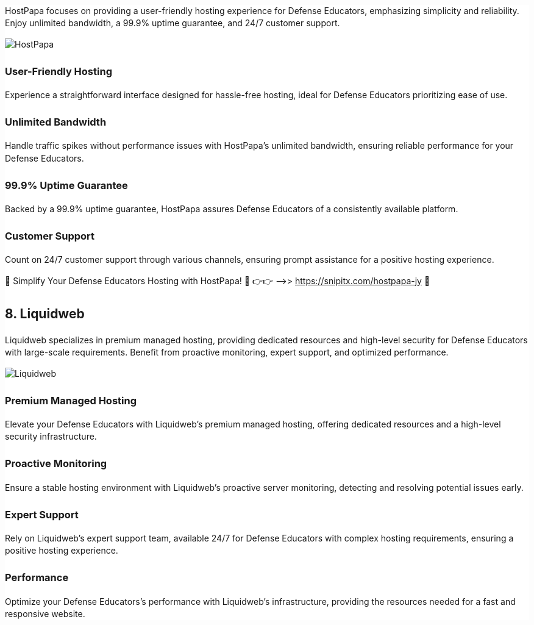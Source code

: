 HostPapa focuses on providing a user-friendly hosting experience for Defense Educators, emphasizing simplicity and reliability. Enjoy unlimited bandwidth, a 99.9% uptime guarantee, and 24/7 customer support.

![HostPapa](https://i.imgur.com/ouDTkvl.jpeg "HostPapa Hosting")

### User-Friendly Hosting
Experience a straightforward interface designed for hassle-free hosting, ideal for Defense Educators prioritizing ease of use.

### Unlimited Bandwidth
Handle traffic spikes without performance issues with HostPapa’s unlimited bandwidth, ensuring reliable performance for your Defense Educators.

### 99.9% Uptime Guarantee
Backed by a 99.9% uptime guarantee, HostPapa assures Defense Educators of a consistently available platform.

### Customer Support
Count on 24/7 customer support through various channels, ensuring prompt assistance for a positive hosting experience.

🌈 Simplify Your Defense Educators Hosting with HostPapa! 🚀
👉👉 -->> https://snipitx.com/hostpapa-jy 🚀

## 8. Liquidweb

Liquidweb specializes in premium managed hosting, providing dedicated resources and high-level security for Defense Educators with large-scale requirements. Benefit from proactive monitoring, expert support, and optimized performance.

![Liquidweb](https://i.imgur.com/4IvT9SC.jpeg "Liquidweb Hosting")

### Premium Managed Hosting
Elevate your Defense Educators with Liquidweb’s premium managed hosting, offering dedicated resources and a high-level security infrastructure.

### Proactive Monitoring
Ensure a stable hosting environment with Liquidweb’s proactive server monitoring, detecting and resolving potential issues early.

### Expert Support
Rely on Liquidweb’s expert support team, available 24/7 for Defense Educators with complex hosting requirements, ensuring a positive hosting experience.

### Performance
Optimize your Defense Educators’s performance with Liquidweb’s infrastructure, providing the resources needed for a fast and responsive website.
